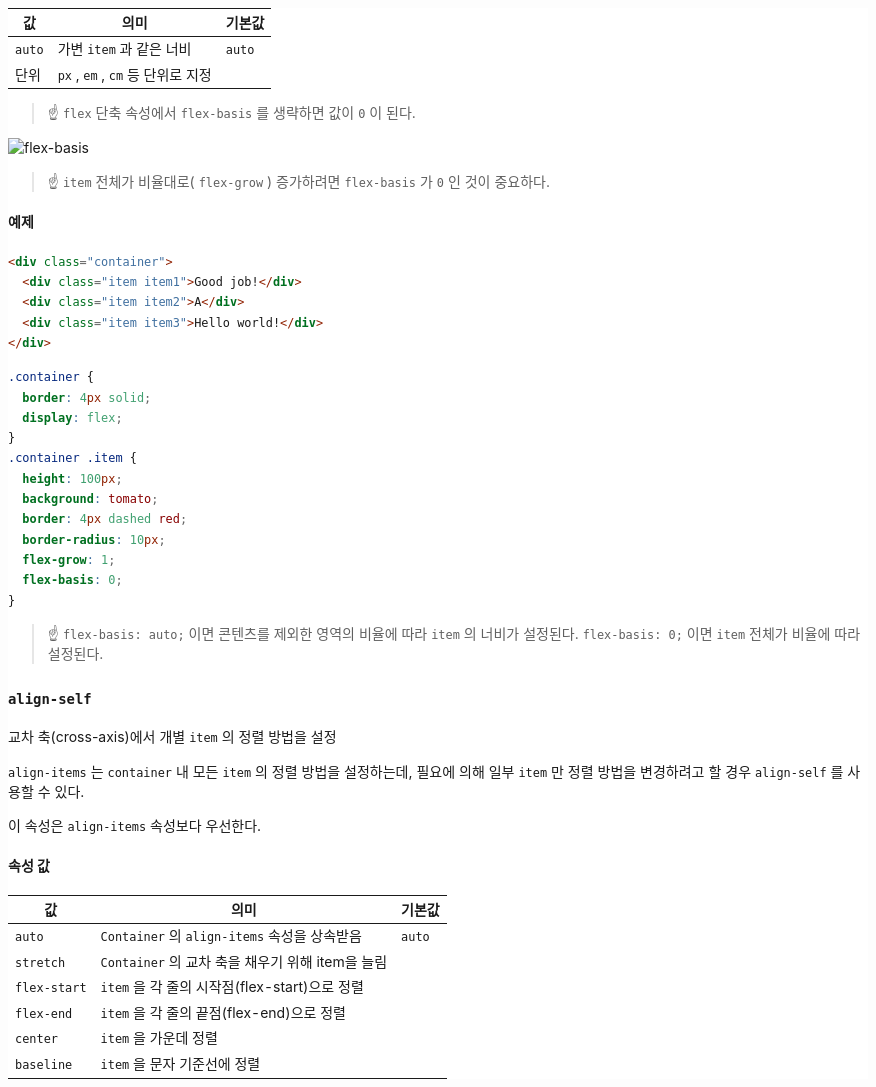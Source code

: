 | 값     | 의미                              | 기본값 |
| ------ | --------------------------------- | ------ |
| `auto` | 가변 `item` 과 같은 너비          | `auto` |
| 단위   | `px` , `em` , `cm` 등 단위로 지정 |        |

> ☝️ `flex` 단축 속성에서 `flex-basis` 를 생략하면 값이 `0` 이 된다.

![flex-basis](https://heropy.blog/images/screenshot/css-flexible-box/flex-basis.jpg)

> ☝️ `item` 전체가 비율대로( `flex-grow` ) 증가하려면 `flex-basis` 가 `0` 인 것이 중요하다.

#### 예제

```html
<div class="container">
  <div class="item item1">Good job!</div>
  <div class="item item2">A</div>
  <div class="item item3">Hello world!</div>
</div>
```

```css
.container {
  border: 4px solid;
  display: flex;
}
.container .item {
  height: 100px;
  background: tomato;
  border: 4px dashed red;
  border-radius: 10px;
  flex-grow: 1;
  flex-basis: 0;
}
```

> ☝️ `flex-basis: auto;` 이면 콘텐츠를 제외한 영역의 비율에 따라 `item` 의 너비가 설정된다. `flex-basis: 0;` 이면 `item` 전체가 비율에 따라 설정된다.

### `align-self`

교차 축(cross-axis)에서 개별 `item` 의 정렬 방법을 설정

`align-items` 는 `container` 내 모든 `item` 의 정렬 방법을 설정하는데, 필요에 의해 일부 `item` 만 정렬 방법을 변경하려고 할 경우 `align-self` 를 사용할 수 있다.

이 속성은 `align-items` 속성보다 우선한다.

#### 속성 값

| 값           | 의미                                             | 기본값 |
| ------------ | ------------------------------------------------ | ------ |
| `auto`       | `Container` 의 `align-items` 속성을 상속받음     | `auto` |
| `stretch`    | `Container` 의 교차 축을 채우기 위해 item을 늘림 |        |
| `flex-start` | `item` 을 각 줄의 시작점(flex-start)으로 정렬    |        |
| `flex-end`   | `item` 을 각 줄의 끝점(flex-end)으로 정렬        |        |
| `center`     | `item` 을 가운데 정렬                            |        |
| `baseline`   | `item` 을 문자 기준선에 정렬                     |        |
